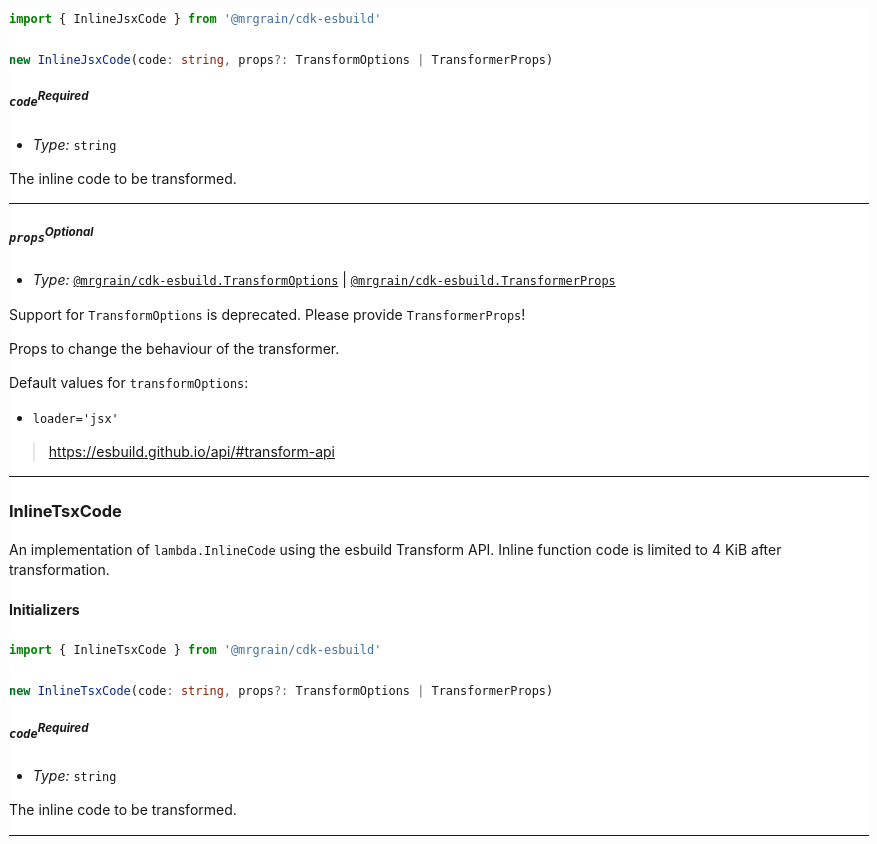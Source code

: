 ```typescript
import { InlineJsxCode } from '@mrgrain/cdk-esbuild'

new InlineJsxCode(code: string, props?: TransformOptions | TransformerProps)
```

##### `code`<sup>Required</sup> <a name="@mrgrain/cdk-esbuild.InlineJsxCode.parameter.code"></a>

- *Type:* `string`

The inline code to be transformed.

---

##### `props`<sup>Optional</sup> <a name="@mrgrain/cdk-esbuild.InlineJsxCode.parameter.props"></a>

- *Type:* [`@mrgrain/cdk-esbuild.TransformOptions`](#@mrgrain/cdk-esbuild.TransformOptions) | [`@mrgrain/cdk-esbuild.TransformerProps`](#@mrgrain/cdk-esbuild.TransformerProps)

Support for `TransformOptions` is deprecated. Please provide `TransformerProps`!

Props to change the behaviour of the transformer.

Default values for `transformOptions`:
- `loader='jsx'`

> https://esbuild.github.io/api/#transform-api

---





### InlineTsxCode <a name="@mrgrain/cdk-esbuild.InlineTsxCode"></a>

An implementation of `lambda.InlineCode` using the esbuild Transform API. Inline function code is limited to 4 KiB after transformation.

#### Initializers <a name="@mrgrain/cdk-esbuild.InlineTsxCode.Initializer"></a>

```typescript
import { InlineTsxCode } from '@mrgrain/cdk-esbuild'

new InlineTsxCode(code: string, props?: TransformOptions | TransformerProps)
```

##### `code`<sup>Required</sup> <a name="@mrgrain/cdk-esbuild.InlineTsxCode.parameter.code"></a>

- *Type:* `string`

The inline code to be transformed.

---
